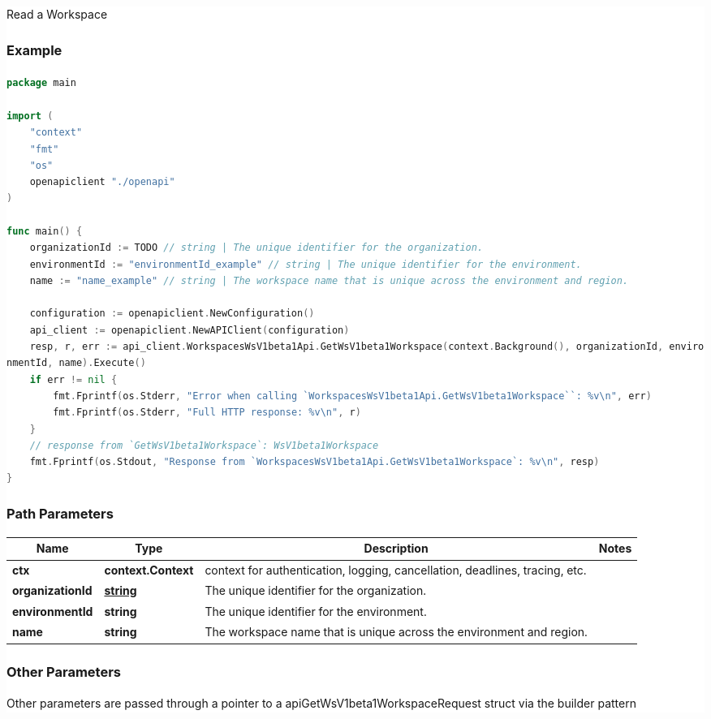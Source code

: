 Read a Workspace



### Example

```go
package main

import (
    "context"
    "fmt"
    "os"
    openapiclient "./openapi"
)

func main() {
    organizationId := TODO // string | The unique identifier for the organization.
    environmentId := "environmentId_example" // string | The unique identifier for the environment.
    name := "name_example" // string | The workspace name that is unique across the environment and region.

    configuration := openapiclient.NewConfiguration()
    api_client := openapiclient.NewAPIClient(configuration)
    resp, r, err := api_client.WorkspacesWsV1beta1Api.GetWsV1beta1Workspace(context.Background(), organizationId, environmentId, name).Execute()
    if err != nil {
        fmt.Fprintf(os.Stderr, "Error when calling `WorkspacesWsV1beta1Api.GetWsV1beta1Workspace``: %v\n", err)
        fmt.Fprintf(os.Stderr, "Full HTTP response: %v\n", r)
    }
    // response from `GetWsV1beta1Workspace`: WsV1beta1Workspace
    fmt.Fprintf(os.Stdout, "Response from `WorkspacesWsV1beta1Api.GetWsV1beta1Workspace`: %v\n", resp)
}
```

### Path Parameters


Name | Type | Description  | Notes
------------- | ------------- | ------------- | -------------
**ctx** | **context.Context** | context for authentication, logging, cancellation, deadlines, tracing, etc.
**organizationId** | [**string**](.md) | The unique identifier for the organization. | 
**environmentId** | **string** | The unique identifier for the environment. | 
**name** | **string** | The workspace name that is unique across the environment and region. | 

### Other Parameters

Other parameters are passed through a pointer to a apiGetWsV1beta1WorkspaceRequest struct via the builder pattern


